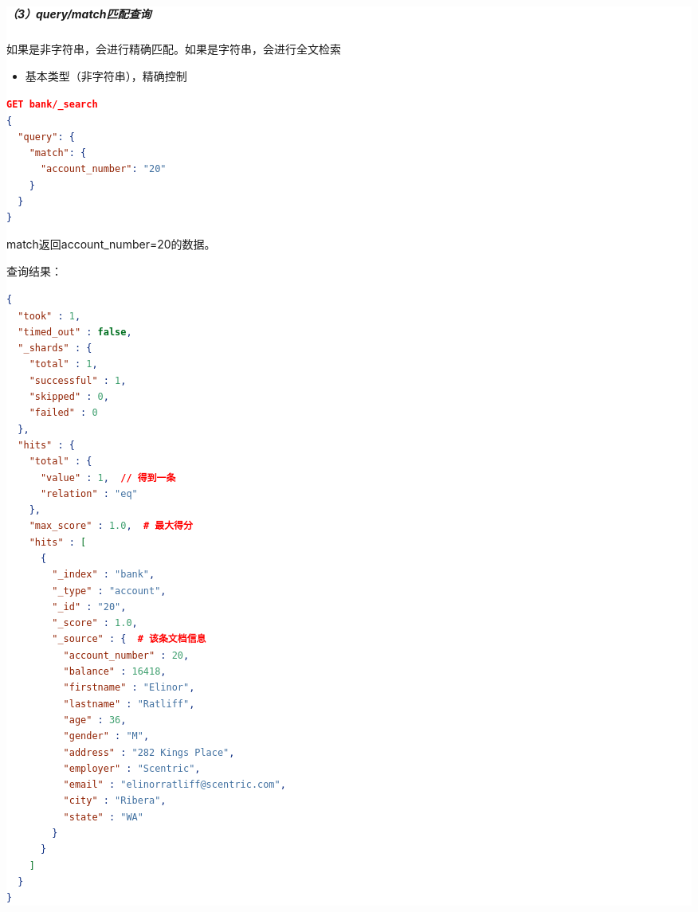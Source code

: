 

##### （3）query/match匹配查询

如果是非字符串，会进行精确匹配。如果是字符串，会进行全文检索

* 基本类型（非字符串），精确控制

```json
GET bank/_search
{
  "query": {
    "match": {
      "account_number": "20"
    }
  }
}
```

match返回account_number=20的数据。

查询结果：

```json
{
  "took" : 1,
  "timed_out" : false,
  "_shards" : {
    "total" : 1,
    "successful" : 1,
    "skipped" : 0,
    "failed" : 0
  },
  "hits" : {
    "total" : {
      "value" : 1,  // 得到一条
      "relation" : "eq"
    },
    "max_score" : 1.0,  # 最大得分
    "hits" : [
      {
        "_index" : "bank",
        "_type" : "account",
        "_id" : "20",
        "_score" : 1.0,
        "_source" : {  # 该条文档信息
          "account_number" : 20,
          "balance" : 16418,
          "firstname" : "Elinor",
          "lastname" : "Ratliff",
          "age" : 36,
          "gender" : "M",
          "address" : "282 Kings Place",
          "employer" : "Scentric",
          "email" : "elinorratliff@scentric.com",
          "city" : "Ribera",
          "state" : "WA"
        }
      }
    ]
  }
}

```
